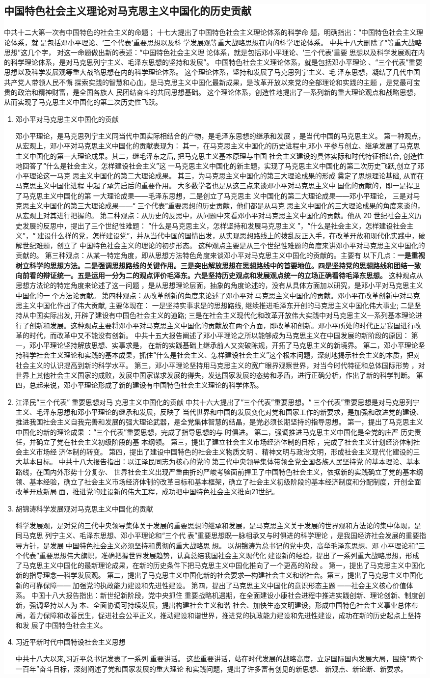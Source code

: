 ## 中国特色社会主义理论对马克思主义中国化的历史贡献

中共十二大第一次有中国特色的社会主义的命题； 十七大提出了中国特色社会主义理论体系的科学命 题，明确指出：“中国特色社会主义理论体系，就 是包括邓小平理论、‘三个代表’重要思想以及科 学发展观等重大战略思想在内的科学理论体系。 中共十八大删除了“等重大战略思想”这几个字， 对这一命题做出新的表述：“中国特色社会主义理 论体系，就是包括邓小平理论、‘三个代表’重要 思想以及科学发展观在内的科学理论体系，是对马克思列宁主义、毛泽东思想的坚持和发展”。
中国特色社会主义理论体系，就是包括邓小平理论 、“三个代表”重要思想以及科学发展观等重大战略思想在内的科学理论体系。 这个理论体系，坚持和发展了马克思列宁主义、毛 泽东思想，凝结了几代中国共产党人带领人民不懈 探索实践的智慧和心血，是马克思主义中国化最新成果，是改革开放以来党的全部理论和实践的主题 ，是党最可宝贵的政治和精神财富，是全国各族人 民团结奋斗的共同思想基础。 这个理论体系，创造性地提出了一系列新的重大理论观点和战略思想，从而实现了马克思主义中国化的第二次历史性飞跃。

1. 邓小平对马克思主义中国化的贡献

   邓小平理论，是马克思列宁主义同当代中国实际相结合的产物，是毛泽东思想的继承和发展 ，是当代中国的马克思主义。 第一种观点，从宏观上，邓小平对马克思主义中国化的贡献表现为： 其一，在马克思主义中国化的历史进程中,邓小 平参与创立、继承发展了马克思主义中国化的第一大理论成果。其二，继毛泽东之后, 把马克思主义基本原理与中国 社会主义建设的具体实际和时代特征相结合, 创造性 地回答了“什么是社会主义，怎样建设社会主义”这 一马克思主义中国化的新主题，实现了马克思主义中国化的第二次历史飞跃,创立了邓小平理论这一马克 思主义中国化的第二大理论成果。 其三，为马克思主义中国化的第三大理论成果的形成 奠定了思想理论基础, 从而在马克思主义中国化进程 中起了承先启后的重要作用。 大多数学者也是从这三点来谈邓小平对马克思主义中 国化的贡献的，即一是捍卫了马克思主义中国化的第 一大理论成果——毛泽东思想，二是创立了马克思主 义中国化的第二大理论成果——邓小平理论，
   三是对马克思主义中国化的第三大理论成果——“ 三个代表”重要思想的历史贡献，他们都是从马克 思主义中国化的三大理论成果的角度来谈的，从宏观上对其进行把握的。 第二种观点：从历史的反思中，从问题中来看邓小平对马克思主义中国化的贡献。他从 20 世纪社会主义历史发展的反思中，提出了三个世纪性难题： “什么是马克思主义，怎样坚持和发展马克思主义 ”，“什么是社会主义，怎样建设社会主义”，“ 建设什么样的党，怎样建设党”，并从当代中国的国情出发，从实现思想路线上的拨乱反正入手，在改革开放和现代化实践中，破解世纪难题，创立了 中国特色社会主义的理论的初步形态。
   这种观点主要是从三个世纪性难题的角度来讲邓小平对马克思主义中国化的贡献的。 第三种观点：从某一特定角度，即从思想方法特色角度来谈邓小平对马克思主义中国化的贡献的。主要有 以下几点：**一是重视树立科学的思想方法。二是强调思想路线的关键作用。三是突出解放思想在思想路线中的首要地位。四是坚持党的思想路线和团结一致向前看的辩证统一。五是运用一分为二的观点评价毛泽东。六是坚持历史观点和发展观点统一的立场正确看待毛泽东思想。** 这种观点从思想方法论的特定角度来论述了这一问题 ，是从思想理论层面，抽象的角度论述的，没有从具体方面加以研究，是邓小平对马克思主义中国化的一 个方法论贡献。
   第四种观点：从改革创新的角度来论述了邓小平对 马克思主义中国化的贡献。邓小平在改革创新中对马克思主义中国化作出了伟大贡献, 主要体现在： 一是坚持实事求是的思想路线, 继续推进毛泽东开创的马克思主义中国化伟大事业; 二是坚持从中国实际出发, 开辟了建设有中国色社会主义的道路; 三是在社会主义现代化和改革开放伟大实践中对马克思主义一系列基本理论进行了创新和发展。这种观点主要将邓小平对马克思主义中国化的贡献放在两个方面，即改革和创新。邓小平所处的时代正是我国进行改革的时代，而改革中又不能没有创新。
   中共十五大报告阐述了邓小平理论之所以能够成为马克思主义在中国发展的新阶段的原因： 第一，邓小平理论坚持解放思想、实事求是， 在新的实践基础上继承前人又突破陈规，开拓了马克思主义的新境界。 第二，邓小平理论坚持科学社会主义理论和实践的基本成果，抓住“什么是社会主义、怎样建设社会主义”这个根本问题，深刻地揭示社会主义的本质，把对社会主义的认识提高到新的科学水平。
   第三，邓小平理论坚持用马克思主义的宽广眼界观察世界，对当今时代特征和总体国际形势 ，对世界上其他社会主义国家的成败，发展中国家谋求发展的得失，发达国家发展的态势和矛盾，进行正确分析，作出了新的科学判断。 第四，总起来说，邓小平理论形成了新的建设有中国特色社会主义理论的科学体系。
   
2. 江泽民“三个代表” 重要思想对马 克思主义中国化的贡献
   中共十六大提出了“三个代表”重要思想。“ 三个代表”重要思想是对马克思列宁主义、毛泽东思想和邓小平理论的继承和发展，反映了 当代世界和中国的发展变化对党和国家工作的新要求，是加强和改进党的建设、推进我国社会主义自我完善和发展的强大理论武器，是全党集体智慧的结晶，是党必须长期坚持的指导思想。
   第一，提出了马克思主义中国化的新的理论成果 ：“三个代表”重要思想，完成了指导思想的与 时俱进。 第二，强调推进马克思主义中国化是全党的庄严 历史责任，并确立了党在社会主义初级阶段的基 本纲领。 第三，提出了建立社会主义市场经济体制的目标 ，完成了社会主义计划经济体制社会主义市场经 济体制的转变。 第四，提出了建设中国特色的社会主义物质文明 、精神文明与政治文明，形成社会主义现代化建设的三大基本目标。
   中共十八大报告指出：以江泽民同志为核心的党的 第三代中央领导集体带领全党全国各族人民坚持党 的基本理论、基本路线，在国内外形势十分复杂、 世界社会主义出现严重曲折的严峻考验面前捍卫了中国特色社会主义，依据新的实践确立了党的基本纲领、基本经验，确立了社会主义市场经济体制的改革目标和基本框架，确立了社会主义初级阶段的基本经济制度和分配制度，开创全面改革开放新局 面，推进党的建设新的伟大工程，成功把中国特色社会主义推向21世纪。

3. 胡锦涛科学发展观对马克思主义中国化的贡献

   科学发展观，是对党的三代中央领导集体关于发展的重要思想的继承和发展，是马克思主义关于发展的世界观和方法论的集中体现，是同马克思 列宁主义、毛泽东思想、邓小平理论和“三个代 表”重要思想既一脉相承又与时俱进的科学理论 ，是我国经济社会发展的重要指导方针，是发展 中国特色社会主义必须坚持和贯彻的重大战略思 想。
   以胡锦涛为总书记的党中央，高举毛泽东思想、邓 小平理论和“三个代表”重要思想伟大旗帜，准确把握世界发展趋势，认真总结我国社会主义现代化 建设新的经验，提出了一系列重大战略思想，形成 了马克思主义中国化的最新理论成果，在新的历史条件下把马克思主义中国化推向了一个更高的阶段 。 第一，提出了马克思主义中国化新的指导理念―科学发展观。 第二，提出了马克思主义中国化新的社会要求―构建社会主义和谐社会。第三，提出了马克思主义中国化新的可靠保障―― 加强党的执政能力建设和先进性建设。 第四，提出了马克思主义中国化的意识形态主题 ――社会主义核心价值体系。 中国十八大报告指出：新世纪新阶段，党中央抓住 重要战略机遇期，在全面建设小康社会进程中推进实践创新、理论创新、制度创新，强调坚持以人为 本、全面协调可持续发展，提出构建社会主义和谐 社会、加快生态文明建设，形成中国特色社会主义事业总体布局，着力保障和改善民生，促进社会公平正义，推动建设和谐世界，推进党的执政能力建设和先进性建设，成功在新的历史起点上坚持和发 展了中国特色社会主义。

4. 习近平新时代中国特设社会主义思想

   中共十八大以来,习近平总书记发表了一系列 重要讲话。 这些重要讲话，站在时代发展的战略高度，立足国际国内发展大局，围绕“两个一百年”奋斗目标，深刻阐述了党和国家发展的重大理论 和实践问题，提出了许多富有创见的新思想、 新观点、新论断、新要求。
